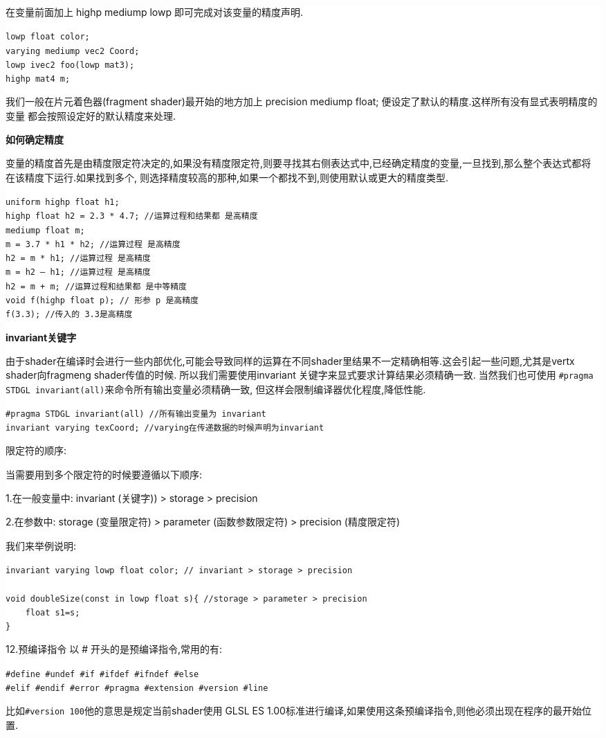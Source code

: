 在变量前面加上 highp mediump lowp 即可完成对该变量的精度声明.
``` openGL
lowp float color;
varying mediump vec2 Coord;
lowp ivec2 foo(lowp mat3);
highp mat4 m;
```
我们一般在片元着色器(fragment shader)最开始的地方加上 precision mediump float; 便设定了默认的精度.这样所有没有显式表明精度的变量 都会按照设定好的默认精度来处理.

**如何确定精度**

变量的精度首先是由精度限定符决定的,如果没有精度限定符,则要寻找其右侧表达式中,已经确定精度的变量,一旦找到,那么整个表达式都将在该精度下运行.如果找到多个, 则选择精度较高的那种,如果一个都找不到,则使用默认或更大的精度类型.
```openGL
uniform highp float h1;
highp float h2 = 2.3 * 4.7; //运算过程和结果都 是高精度
mediump float m;
m = 3.7 * h1 * h2; //运算过程 是高精度
h2 = m * h1; //运算过程 是高精度
m = h2 – h1; //运算过程 是高精度
h2 = m + m; //运算过程和结果都 是中等精度
void f(highp float p); // 形参 p 是高精度
f(3.3); //传入的 3.3是高精度
```
**invariant关键字**

由于shader在编译时会进行一些内部优化,可能会导致同样的运算在不同shader里结果不一定精确相等.这会引起一些问题,尤其是vertx shader向fragmeng shader传值的时候. 所以我们需要使用invariant 关键字来显式要求计算结果必须精确一致. 当然我们也可使用 ```#pragma STDGL invariant(all)```来命令所有输出变量必须精确一致, 但这样会限制编译器优化程度,降低性能.
``` openGL
#pragma STDGL invariant(all) //所有输出变量为 invariant
invariant varying texCoord; //varying在传递数据的时候声明为invariant
```
限定符的顺序:

当需要用到多个限定符的时候要遵循以下顺序:

1.在一般变量中: invariant (关键字)) > storage > precision

2.在参数中: storage (变量限定符) > parameter (函数参数限定符) > precision (精度限定符)

我们来举例说明:
``` openGL
invariant varying lowp float color; // invariant > storage > precision

void doubleSize(const in lowp float s){ //storage > parameter > precision
    float s1=s;
}
```
12.预编译指令
以 # 开头的是预编译指令,常用的有:
``` openGL
#define #undef #if #ifdef #ifndef #else
#elif #endif #error #pragma #extension #version #line
```
比如```#version 100```他的意思是规定当前shader使用 GLSL ES 1.00标准进行编译,如果使用这条预编译指令,则他必须出现在程序的最开始位置.
